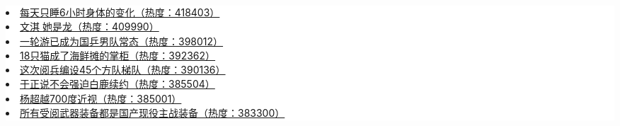 <li>
<a href="https://s.weibo.com/weibo?q=%23%E6%AF%8F%E5%A4%A9%E5%8F%AA%E7%9D%A16%E5%B0%8F%E6%97%B6%E8%BA%AB%E4%BD%93%E7%9A%84%E5%8F%98%E5%8C%96%23" target="weibo">
每天只睡6小时身体的变化（热度：418403）
</a>
</li>

<li>
<a href="https://s.weibo.com/weibo?q=%23%E6%96%87%E6%B7%87%20%E5%A5%B9%E6%98%AF%E9%BE%99%23" target="weibo">
文淇 她是龙（热度：409990）
</a>
</li>

<li>
<a href="https://s.weibo.com/weibo?q=%23%E4%B8%80%E8%BD%AE%E6%B8%B8%E5%B7%B2%E6%88%90%E4%B8%BA%E5%9B%BD%E4%B9%92%E7%94%B7%E9%98%9F%E5%B8%B8%E6%80%81%23" target="weibo">
一轮游已成为国乒男队常态（热度：398012）
</a>
</li>

<li>
<a href="https://s.weibo.com/weibo?q=%2318%E5%8F%AA%E7%8C%AB%E6%88%90%E4%BA%86%E6%B5%B7%E9%B2%9C%E6%91%8A%E7%9A%84%E6%8E%8C%E6%9F%9C%23" target="weibo">
18只猫成了海鲜摊的掌柜（热度：392362）
</a>
</li>

<li>
<a href="https://s.weibo.com/weibo?q=%23%E8%BF%99%E6%AC%A1%E9%98%85%E5%85%B5%E7%BC%96%E8%AE%BE45%E4%B8%AA%E6%96%B9%E9%98%9F%E6%A2%AF%E9%98%9F%23" target="weibo">
这次阅兵编设45个方队梯队（热度：390136）
</a>
</li>

<li>
<a href="https://s.weibo.com/weibo?q=%23%E4%BA%8E%E6%AD%A3%E8%AF%B4%E4%B8%8D%E4%BC%9A%E5%BC%BA%E8%BF%AB%E7%99%BD%E9%B9%BF%E7%BB%AD%E7%BA%A6%23" target="weibo">
于正说不会强迫白鹿续约（热度：385504）
</a>
</li>

<li>
<a href="https://s.weibo.com/weibo?q=%23%E6%9D%A8%E8%B6%85%E8%B6%8A700%E5%BA%A6%E8%BF%91%E8%A7%86%23" target="weibo">
杨超越700度近视（热度：385001）
</a>
</li>

<li>
<a href="https://s.weibo.com/weibo?q=%23%E6%89%80%E6%9C%89%E5%8F%97%E9%98%85%E6%AD%A6%E5%99%A8%E8%A3%85%E5%A4%87%E9%83%BD%E6%98%AF%E5%9B%BD%E4%BA%A7%E7%8E%B0%E5%BD%B9%E4%B8%BB%E6%88%98%E8%A3%85%E5%A4%87%23" target="weibo">
所有受阅武器装备都是国产现役主战装备（热度：383300）
</a>
</li>

